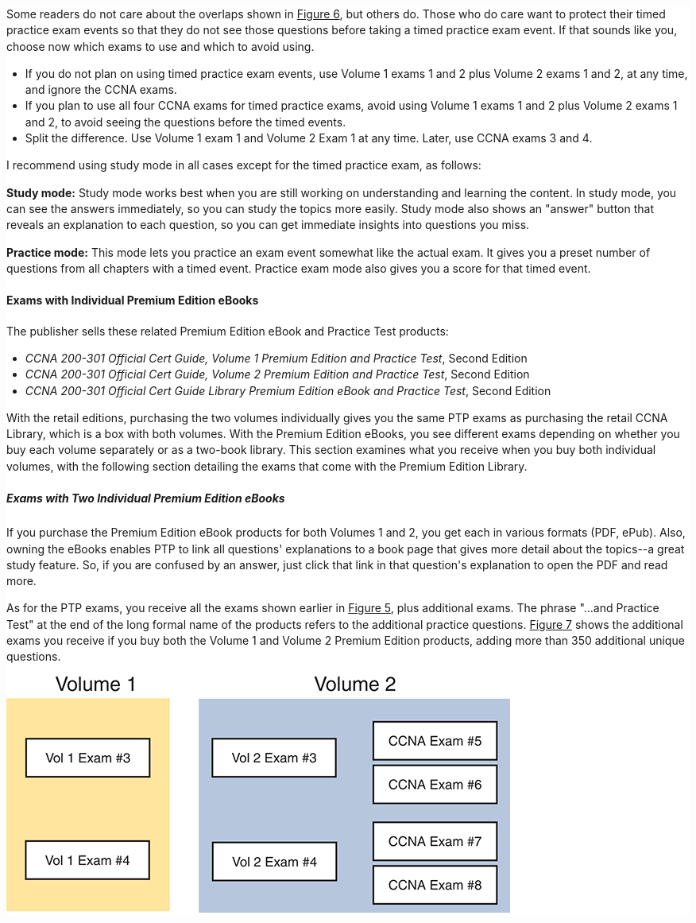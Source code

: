 Some readers do not care about the overlaps shown in [Figure 6](vol1_pref10.md#chyspfig06), but others do. Those who do care want to protect their timed practice exam events so that they do not see those questions before taking a timed practice exam event. If that sounds like you, choose now which exams to use and which to avoid using.

* If you do not plan on using timed practice exam events, use Volume 1 exams 1 and 2 plus Volume 2 exams 1 and 2, at any time, and ignore the CCNA exams.
* If you plan to use all four CCNA exams for timed practice exams, avoid using Volume 1 exams 1 and 2 plus Volume 2 exams 1 and 2, to avoid seeing the questions before the timed events.
* Split the difference. Use Volume 1 exam 1 and Volume 2 Exam 1 at any time. Later, use CCNA exams 3 and 4.

I recommend using study mode in all cases except for the timed practice exam, as follows:

**Study mode:** Study mode works best when you are still working on understanding and learning the content. In study mode, you can see the answers immediately, so you can study the topics more easily. Study mode also shows an "answer" button that reveals an explanation to each question, so you can get immediate insights into questions you miss.

**Practice mode:** This mode lets you practice an exam event somewhat like the actual exam. It gives you a preset number of questions from all chapters with a timed event. Practice exam mode also gives you a score for that timed event.

#### Exams with Individual Premium Edition eBooks

The publisher sells these related Premium Edition eBook and Practice Test products:

* *CCNA 200-301 Official Cert Guide, Volume 1 Premium Edition and Practice Test*, Second Edition
* *CCNA 200-301 Official Cert Guide, Volume 2 Premium Edition and Practice Test*, Second Edition
* *CCNA 200-301 Official Cert Guide Library Premium Edition eBook and Practice Test*, Second Edition

With the retail editions, purchasing the two volumes individually gives you the same PTP exams as purchasing the retail CCNA Library, which is a box with both volumes. With the Premium Edition eBooks, you see different exams depending on whether you buy each volume separately or as a two-book library. This section examines what you receive when you buy both individual volumes, with the following section detailing the exams that come with the Premium Edition Library.

##### Exams with Two Individual Premium Edition eBooks

If you purchase the Premium Edition eBook products for both Volumes 1 and 2, you get each in various formats (PDF, ePub). Also, owning the eBooks enables PTP to link all questions' explanations to a book page that gives more detail about the topics--a great study feature. So, if you are confused by an answer, just click that link in that question's explanation to open the PDF and read more.

As for the PTP exams, you receive all the exams shown earlier in [Figure 5](vol1_pref10.md#chyspfig05), plus additional exams. The phrase "…and Practice Test" at the end of the long formal name of the products refers to the additional practice questions. [Figure 7](vol1_pref10.md#chyspfig07) shows the additional exams you receive if you buy both the Volume 1 and Volume 2 Premium Edition products, adding more than 350 additional unique questions.

![Images](images/vol1_ysp07.jpg)

